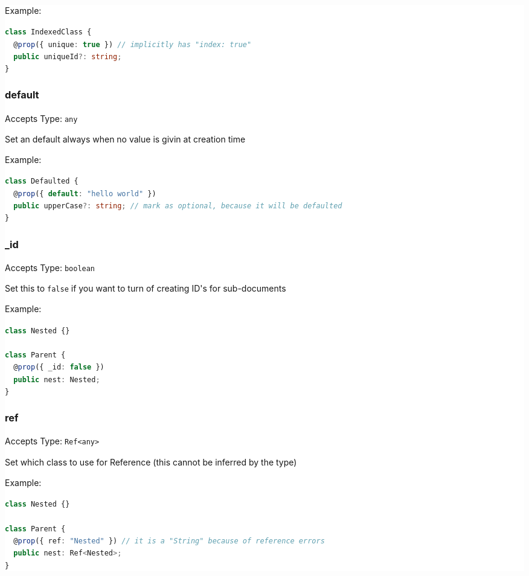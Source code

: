 Example:

```ts
class IndexedClass {
  @prop({ unique: true }) // implicitly has "index: true"
  public uniqueId?: string;
}
```

### default

Accepts Type: `any`

Set an default always when no value is givin at creation time

Example:

```ts
class Defaulted {
  @prop({ default: "hello world" })
  public upperCase?: string; // mark as optional, because it will be defaulted
}
```

### _id

Accepts Type: `boolean`

Set this to `false` if you want to turn of creating ID's for sub-documents

Example:

```ts
class Nested {}

class Parent {
  @prop({ _id: false })
  public nest: Nested;
}
```

### ref

Accepts Type: `Ref<any>`

Set which class to use for Reference (this cannot be inferred by the type)

Example:

```ts
class Nested {}

class Parent {
  @prop({ ref: "Nested" }) // it is a "String" because of reference errors
  public nest: Ref<Nested>;
}
```
